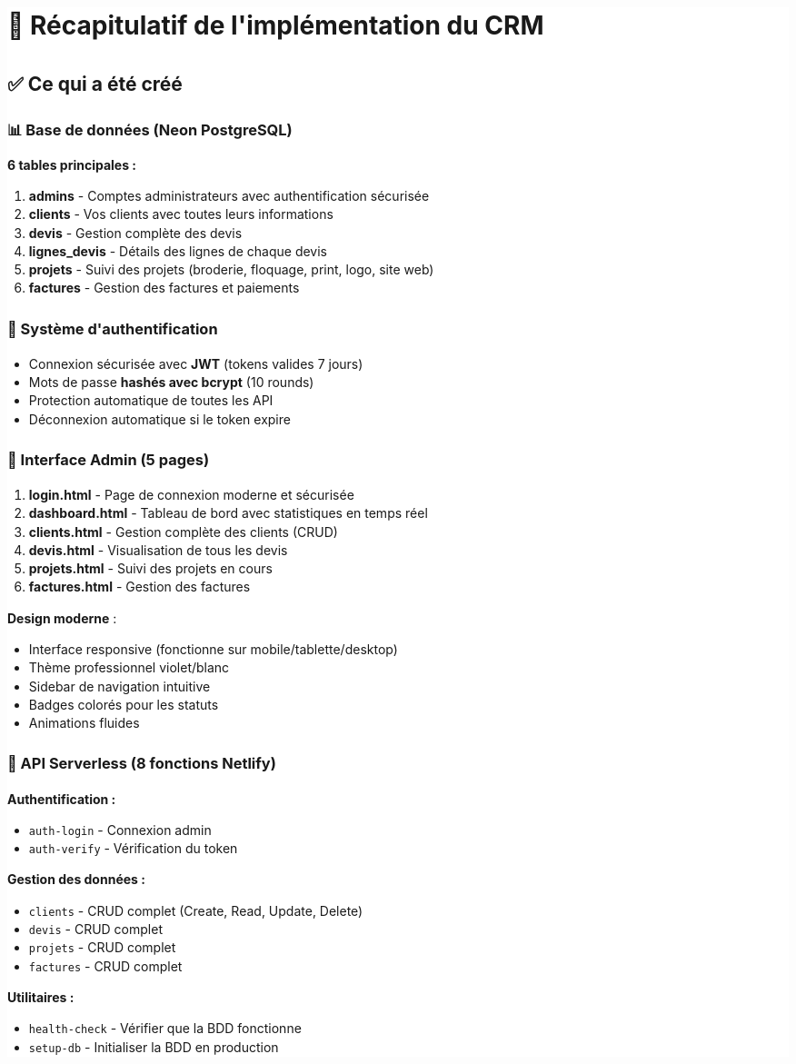 # 🎉 Récapitulatif de l'implémentation du CRM

## ✅ Ce qui a été créé

### 📊 Base de données (Neon PostgreSQL)

**6 tables principales :**
1. **admins** - Comptes administrateurs avec authentification sécurisée
2. **clients** - Vos clients avec toutes leurs informations
3. **devis** - Gestion complète des devis
4. **lignes_devis** - Détails des lignes de chaque devis
5. **projets** - Suivi des projets (broderie, floquage, print, logo, site web)
6. **factures** - Gestion des factures et paiements

### 🔐 Système d'authentification

- Connexion sécurisée avec **JWT** (tokens valides 7 jours)
- Mots de passe **hashés avec bcrypt** (10 rounds)
- Protection automatique de toutes les API
- Déconnexion automatique si le token expire

### 🎨 Interface Admin (5 pages)

1. **login.html** - Page de connexion moderne et sécurisée
2. **dashboard.html** - Tableau de bord avec statistiques en temps réel
3. **clients.html** - Gestion complète des clients (CRUD)
4. **devis.html** - Visualisation de tous les devis
5. **projets.html** - Suivi des projets en cours
6. **factures.html** - Gestion des factures

**Design moderne** :
- Interface responsive (fonctionne sur mobile/tablette/desktop)
- Thème professionnel violet/blanc
- Sidebar de navigation intuitive
- Badges colorés pour les statuts
- Animations fluides

### 🔌 API Serverless (8 fonctions Netlify)

**Authentification :**
- `auth-login` - Connexion admin
- `auth-verify` - Vérification du token

**Gestion des données :**
- `clients` - CRUD complet (Create, Read, Update, Delete)
- `devis` - CRUD complet
- `projets` - CRUD complet
- `factures` - CRUD complet

**Utilitaires :**
- `health-check` - Vérifier que la BDD fonctionne
- `setup-db` - Initialiser la BDD en production
